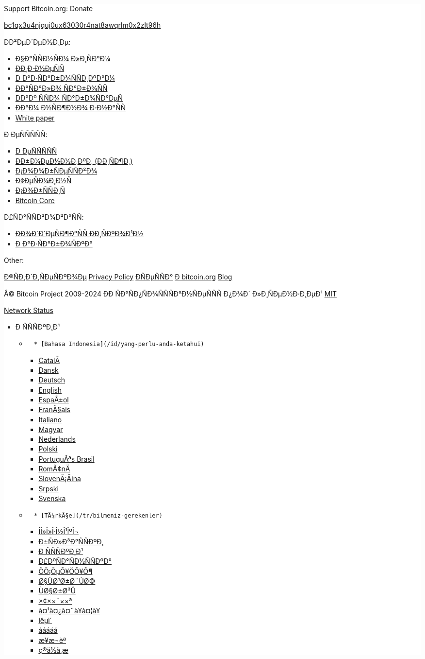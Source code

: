 Support Bitcoin.org: Donate

[bc1qx3u4njquj0ux63030r4nat8awqrlm0x2zlt96h](bitcoin:bc1qx3u4njquj0ux63030r4nat8awqrlm0x2zlt96h)

ÐÐ²ÐµÐ´ÐµÐ½Ð¸Ðµ:

  * [Ð§Ð°ÑÑÐ½ÑÐ¼ Ð»Ð¸ÑÐ°Ð¼](/ru/bitcoin-for-individuals)
  * [ÐÐ¸Ð·Ð½ÐµÑÑ](/ru/bitcoin-for-businesses)
  * [Ð Ð°Ð·ÑÐ°Ð±Ð¾ÑÑÐ¸ÐºÐ°Ð¼](https://developer.bitcoin.org/)
  * [ÐÐ°ÑÐ°Ð»Ð¾ ÑÐ°Ð±Ð¾ÑÑ](/ru/getting-started)
  * [ÐÐ°Ðº ÑÑÐ¾ ÑÐ°Ð±Ð¾ÑÐ°ÐµÑ](/ru/how-it-works)
  * [ÐÐ°Ð¼ Ð½ÑÐ¶Ð½Ð¾ Ð·Ð½Ð°ÑÑ](/ru/you-need-to-know)
  * [White paper](/ru/bitcoin-paper)

Ð ÐµÑÑÑÑÑ:

  * [Ð ÐµÑÑÑÑÑ](/ru/resources)
  * [ÐÐ±Ð¼ÐµÐ½Ð½Ð¸ÐºÐ¸ (ÐÐ¸ÑÐ¶Ð¸)](/ru/exchanges)
  * [Ð¡Ð¾Ð¾Ð±ÑÐµÑÑÐ²Ð¾](/ru/community)
  * [Ð¢ÐµÑÐ¼Ð¸Ð½Ñ ](/ru/vocabulary)
  * [Ð¡Ð¾Ð±ÑÑÐ¸Ñ](/ru/events)
  * [Bitcoin Core](/ru/download)

Ð£ÑÐ°ÑÑÐ²Ð¾Ð²Ð°ÑÑ:

  * [ÐÐ¾Ð´Ð´ÐµÑÐ¶Ð°ÑÑ ÐÐ¸ÑÐºÐ¾Ð¹Ð½](/ru/support-bitcoin)
  * [Ð Ð°Ð·ÑÐ°Ð±Ð¾ÑÐºÐ°](/ru/development)

Other:

[Ð®ÑÐ¸Ð´Ð¸ÑÐµÑÐºÐ¾Ðµ](/ru/legal) [Privacy Policy](/en/privacy)
[ÐÑÐµÑÑÐ°](/ru/press) [Ð bitcoin.org](/ru/about-us) [Blog](/en/blog)

Â© Bitcoin Project 2009-2024 ÐÐ ÑÐ°ÑÐ¿ÑÐ¾ÑÑÑÐ°Ð½ÑÐµÑÑÑ Ð¿Ð¾Ð´
Ð»Ð¸ÑÐµÐ½Ð·Ð¸ÐµÐ¹ [MIT](http://opensource.org/licenses/mit-license.php)

[Network Status](/en/alerts)

  * Ð ÑÑÑÐºÐ¸Ð¹
    *       * [Bahasa Indonesia](/id/yang-perlu-anda-ketahui)
      * [CatalÃ ](/ca/necessites-saber)
      * [Dansk](/da/du-boer-vide)
      * [Deutsch](/de/das-sollten-sie-wissen)
      * [English](/en/you-need-to-know)
      * [EspaÃ±ol](/es/debes-saber)
      * [FranÃ§ais](/fr/vous-devez-savoir)
      * [Italiano](/it/da-sapere)
      * [Magyar](/hu/amit-tudnia-erdemes)
      * [Nederlands](/nl/wat-u-moet-weten)
      * [Polski](/pl/co-potrzebujesz-wiedziec)
      * [PortuguÃªs Brasil](/pt_BR/voce-precisa-saber)
      * [RomÃ¢nÄ](/ro/ce-trebuie-sa-stii)
      * [SlovenÅ¡Äina](/sl/kaj-moram-vedeti)
      * [Srpski](/sr/trebali-bi-da-znate)
      * [Svenska](/sv/du-behover-kanna-till)
    *       * [TÃ¼rkÃ§e](/tr/bilmeniz-gerekenler)
      * [ÎÎ»Î»Î·Î½Î¹ÎºÎ¬](/el/you-need-to-know)
      * [Ð±ÑÐ»Ð³Ð°ÑÑÐºÐ¸](/bg/you-need-to-know)
      * [Ð ÑÑÑÐºÐ¸Ð¹](/ru/you-need-to-know)
      * [Ð£ÐºÑÐ°ÑÐ½ÑÑÐºÐ°](/uk/you-need-to-know)
      * [ÕÕ¡ÕµÕ¥ÖÕ¥Õ¶](/hy/you-need-to-know)
      * [Ø§ÙØ¹Ø±Ø¨ÙØ©](/ar/you-need-to-know)
      * [ÙØ§Ø±Ø³Û](/fa/you-need-to-know)
      * [×¢××¨××ª](/he/you-need-to-know)
      * [à¤¹à¤¿à¤¨à¥à¤¦à¥](/hi/you-need-to-know)
      * [íêµ­ì´](/ko/you-need-to-know)
      * [ááááá](/km/you-need-to-know)
      * [æ¥æ¬èª](/ja/you-need-to-know)
      * [ç®ä½ä¸­æ](/zh_CN/you-need-to-know)